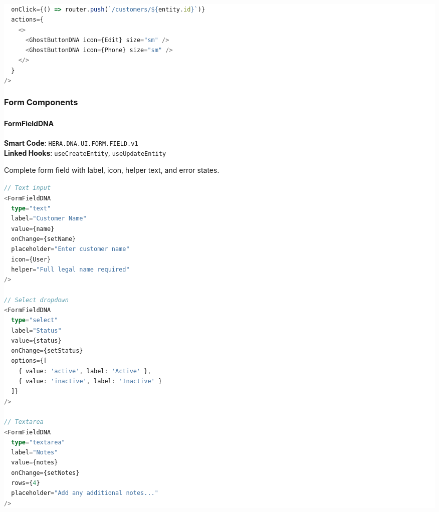 ```typescript
  onClick={() => router.push(`/customers/${entity.id}`)}
  actions={
    <>
      <GhostButtonDNA icon={Edit} size="sm" />
      <GhostButtonDNA icon={Phone} size="sm" />
    </>
  }
/>
```

### Form Components

#### FormFieldDNA
**Smart Code**: `HERA.DNA.UI.FORM.FIELD.v1`  
**Linked Hooks**: `useCreateEntity`, `useUpdateEntity`

Complete form field with label, icon, helper text, and error states.

```typescript
// Text input
<FormFieldDNA
  type="text"
  label="Customer Name"
  value={name}
  onChange={setName}
  placeholder="Enter customer name"
  icon={User}
  helper="Full legal name required"
/>

// Select dropdown
<FormFieldDNA
  type="select"
  label="Status"
  value={status}
  onChange={setStatus}
  options={[
    { value: 'active', label: 'Active' },
    { value: 'inactive', label: 'Inactive' }
  ]}
/>

// Textarea
<FormFieldDNA
  type="textarea"
  label="Notes"
  value={notes}
  onChange={setNotes}
  rows={4}
  placeholder="Add any additional notes..."
/>
```
